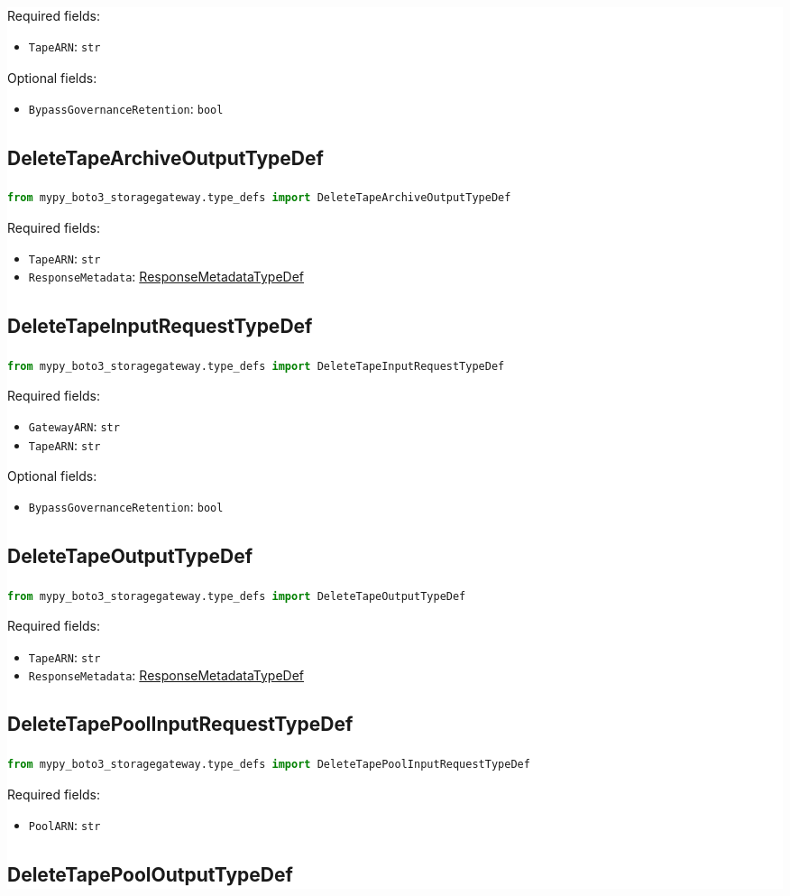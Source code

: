 Required fields:

- `TapeARN`: `str`

Optional fields:

- `BypassGovernanceRetention`: `bool`

## DeleteTapeArchiveOutputTypeDef

```python
from mypy_boto3_storagegateway.type_defs import DeleteTapeArchiveOutputTypeDef
```

Required fields:

- `TapeARN`: `str`
- `ResponseMetadata`:
  [ResponseMetadataTypeDef](./type_defs.md#responsemetadatatypedef)

## DeleteTapeInputRequestTypeDef

```python
from mypy_boto3_storagegateway.type_defs import DeleteTapeInputRequestTypeDef
```

Required fields:

- `GatewayARN`: `str`
- `TapeARN`: `str`

Optional fields:

- `BypassGovernanceRetention`: `bool`

## DeleteTapeOutputTypeDef

```python
from mypy_boto3_storagegateway.type_defs import DeleteTapeOutputTypeDef
```

Required fields:

- `TapeARN`: `str`
- `ResponseMetadata`:
  [ResponseMetadataTypeDef](./type_defs.md#responsemetadatatypedef)

## DeleteTapePoolInputRequestTypeDef

```python
from mypy_boto3_storagegateway.type_defs import DeleteTapePoolInputRequestTypeDef
```

Required fields:

- `PoolARN`: `str`

## DeleteTapePoolOutputTypeDef
